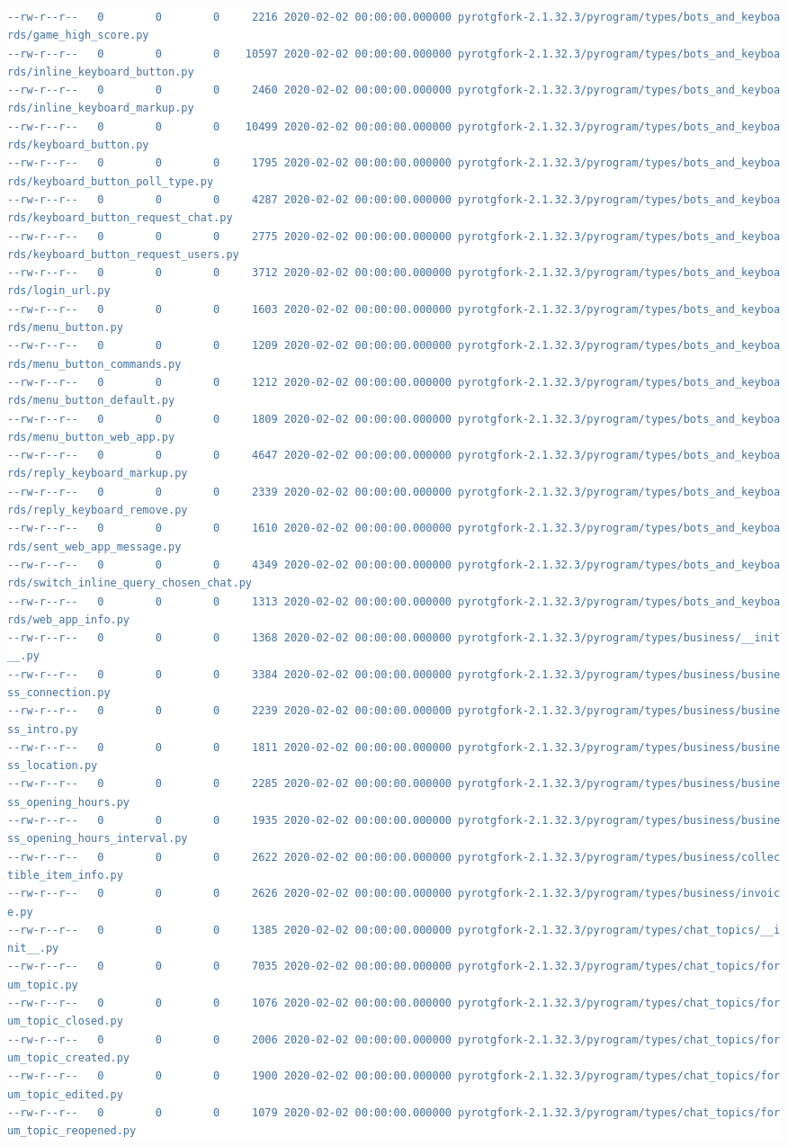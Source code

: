 ```diff
--rw-r--r--   0        0        0     2216 2020-02-02 00:00:00.000000 pyrotgfork-2.1.32.3/pyrogram/types/bots_and_keyboards/game_high_score.py
--rw-r--r--   0        0        0    10597 2020-02-02 00:00:00.000000 pyrotgfork-2.1.32.3/pyrogram/types/bots_and_keyboards/inline_keyboard_button.py
--rw-r--r--   0        0        0     2460 2020-02-02 00:00:00.000000 pyrotgfork-2.1.32.3/pyrogram/types/bots_and_keyboards/inline_keyboard_markup.py
--rw-r--r--   0        0        0    10499 2020-02-02 00:00:00.000000 pyrotgfork-2.1.32.3/pyrogram/types/bots_and_keyboards/keyboard_button.py
--rw-r--r--   0        0        0     1795 2020-02-02 00:00:00.000000 pyrotgfork-2.1.32.3/pyrogram/types/bots_and_keyboards/keyboard_button_poll_type.py
--rw-r--r--   0        0        0     4287 2020-02-02 00:00:00.000000 pyrotgfork-2.1.32.3/pyrogram/types/bots_and_keyboards/keyboard_button_request_chat.py
--rw-r--r--   0        0        0     2775 2020-02-02 00:00:00.000000 pyrotgfork-2.1.32.3/pyrogram/types/bots_and_keyboards/keyboard_button_request_users.py
--rw-r--r--   0        0        0     3712 2020-02-02 00:00:00.000000 pyrotgfork-2.1.32.3/pyrogram/types/bots_and_keyboards/login_url.py
--rw-r--r--   0        0        0     1603 2020-02-02 00:00:00.000000 pyrotgfork-2.1.32.3/pyrogram/types/bots_and_keyboards/menu_button.py
--rw-r--r--   0        0        0     1209 2020-02-02 00:00:00.000000 pyrotgfork-2.1.32.3/pyrogram/types/bots_and_keyboards/menu_button_commands.py
--rw-r--r--   0        0        0     1212 2020-02-02 00:00:00.000000 pyrotgfork-2.1.32.3/pyrogram/types/bots_and_keyboards/menu_button_default.py
--rw-r--r--   0        0        0     1809 2020-02-02 00:00:00.000000 pyrotgfork-2.1.32.3/pyrogram/types/bots_and_keyboards/menu_button_web_app.py
--rw-r--r--   0        0        0     4647 2020-02-02 00:00:00.000000 pyrotgfork-2.1.32.3/pyrogram/types/bots_and_keyboards/reply_keyboard_markup.py
--rw-r--r--   0        0        0     2339 2020-02-02 00:00:00.000000 pyrotgfork-2.1.32.3/pyrogram/types/bots_and_keyboards/reply_keyboard_remove.py
--rw-r--r--   0        0        0     1610 2020-02-02 00:00:00.000000 pyrotgfork-2.1.32.3/pyrogram/types/bots_and_keyboards/sent_web_app_message.py
--rw-r--r--   0        0        0     4349 2020-02-02 00:00:00.000000 pyrotgfork-2.1.32.3/pyrogram/types/bots_and_keyboards/switch_inline_query_chosen_chat.py
--rw-r--r--   0        0        0     1313 2020-02-02 00:00:00.000000 pyrotgfork-2.1.32.3/pyrogram/types/bots_and_keyboards/web_app_info.py
--rw-r--r--   0        0        0     1368 2020-02-02 00:00:00.000000 pyrotgfork-2.1.32.3/pyrogram/types/business/__init__.py
--rw-r--r--   0        0        0     3384 2020-02-02 00:00:00.000000 pyrotgfork-2.1.32.3/pyrogram/types/business/business_connection.py
--rw-r--r--   0        0        0     2239 2020-02-02 00:00:00.000000 pyrotgfork-2.1.32.3/pyrogram/types/business/business_intro.py
--rw-r--r--   0        0        0     1811 2020-02-02 00:00:00.000000 pyrotgfork-2.1.32.3/pyrogram/types/business/business_location.py
--rw-r--r--   0        0        0     2285 2020-02-02 00:00:00.000000 pyrotgfork-2.1.32.3/pyrogram/types/business/business_opening_hours.py
--rw-r--r--   0        0        0     1935 2020-02-02 00:00:00.000000 pyrotgfork-2.1.32.3/pyrogram/types/business/business_opening_hours_interval.py
--rw-r--r--   0        0        0     2622 2020-02-02 00:00:00.000000 pyrotgfork-2.1.32.3/pyrogram/types/business/collectible_item_info.py
--rw-r--r--   0        0        0     2626 2020-02-02 00:00:00.000000 pyrotgfork-2.1.32.3/pyrogram/types/business/invoice.py
--rw-r--r--   0        0        0     1385 2020-02-02 00:00:00.000000 pyrotgfork-2.1.32.3/pyrogram/types/chat_topics/__init__.py
--rw-r--r--   0        0        0     7035 2020-02-02 00:00:00.000000 pyrotgfork-2.1.32.3/pyrogram/types/chat_topics/forum_topic.py
--rw-r--r--   0        0        0     1076 2020-02-02 00:00:00.000000 pyrotgfork-2.1.32.3/pyrogram/types/chat_topics/forum_topic_closed.py
--rw-r--r--   0        0        0     2006 2020-02-02 00:00:00.000000 pyrotgfork-2.1.32.3/pyrogram/types/chat_topics/forum_topic_created.py
--rw-r--r--   0        0        0     1900 2020-02-02 00:00:00.000000 pyrotgfork-2.1.32.3/pyrogram/types/chat_topics/forum_topic_edited.py
--rw-r--r--   0        0        0     1079 2020-02-02 00:00:00.000000 pyrotgfork-2.1.32.3/pyrogram/types/chat_topics/forum_topic_reopened.py
```